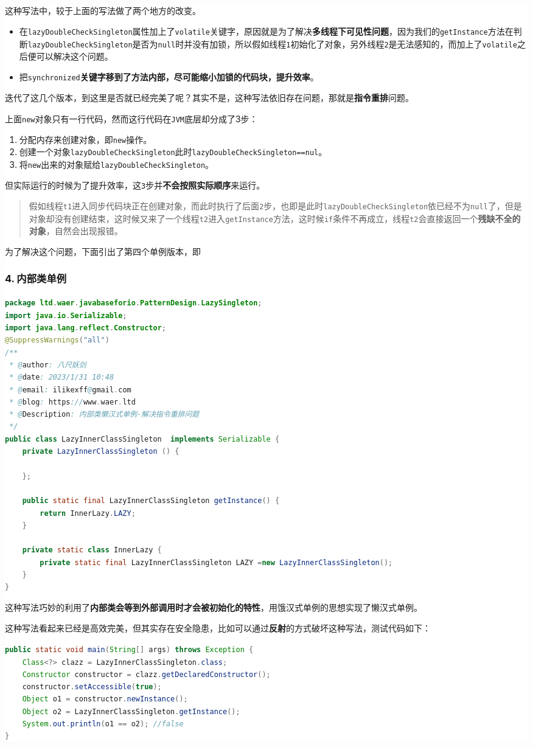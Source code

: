 这种写法中，较于上面的写法做了两个地方的改变。

- 在`lazyDoubleCheckSingleton`属性加上了`volatile`关键字，原因就是为了解决**多线程下可见性问题**，因为我们的`getInstance`方法在判断`lazyDoubleCheckSingleton`是否为`null`时并没有加锁，所以假如线程`1`初始化了对象，另外线程`2`是无法感知的，而加上了`volatile`之后便可以解决这个问题。

- 把`synchronized`**关键字移到了方法内部，尽可能缩小加锁的代码块，提升效率**。

迭代了这几个版本，到这里是否就已经完美了呢？其实不是，这种写法依旧存在问题，那就是**指令重排**问题。

上面`new`对象只有一行代码，然而这行代码在`JVM`底层却分成了3步：

1. 分配内存来创建对象，即`new`操作。
2. 创建一个对象`lazyDoubleCheckSingleton`此时`lazyDoubleCheckSingleton==nul`。
3. 将`new`出来的对象赋给`lazyDoubleCheckSingleton`。

但实际运行的时候为了提升效率，这`3`步并**不会按照实际顺序**来运行。

> 假如线程`t1`进入同步代码块正在创建对象，而此时执行了后面`2`步，也即是此时`lazyDoubleCheckSingleton`依已经不为`null`了，但是对象却没有创建结束，这时候又来了一个线程`t2`进入`getInstance`方法，这时候`if`条件不再成立，线程`t2`会直接返回一个**残缺不全的对象**，自然会出现报错。

为了解决这个问题，下面引出了第四个单例版本，即

### 4. **内部类单例**

```java
package ltd.waer.javabaseforio.PatternDesign.LazySingleton;
import java.io.Serializable;
import java.lang.reflect.Constructor;
@SuppressWarnings("all")
/**
 * @author: 八尺妖剑
 * @date: 2023/1/31 10:48
 * @email: ilikexff@gmail.com
 * @blog: https://www.waer.ltd
 * @Description: 内部类懒汉式单例-解决指令重排问题
 */
public class LazyInnerClassSingleton  implements Serializable {
    private LazyInnerClassSingleton () {

    };

    public static final LazyInnerClassSingleton getInstance() {
        return InnerLazy.LAZY;
    }

    private static class InnerLazy {
        private static final LazyInnerClassSingleton LAZY =new LazyInnerClassSingleton();
    }
}
```

这种写法巧妙的利用了**内部类会等到外部调用时才会被初始化的特性**，用饿汉式单例的思想实现了懒汉式单例。

这种写法看起来已经是高效完美，但其实存在安全隐患，比如可以通过**反射**的方式破坏这种写法，测试代码如下：

```java
public static void main(String[] args) throws Exception {
    Class<?> clazz = LazyInnerClassSingleton.class;
    Constructor constructor = clazz.getDeclaredConstructor();
    constructor.setAccessible(true);
    Object o1 = constructor.newInstance();
    Object o2 = LazyInnerClassSingleton.getInstance();
    System.out.println(o1 == o2); //false
}
```
